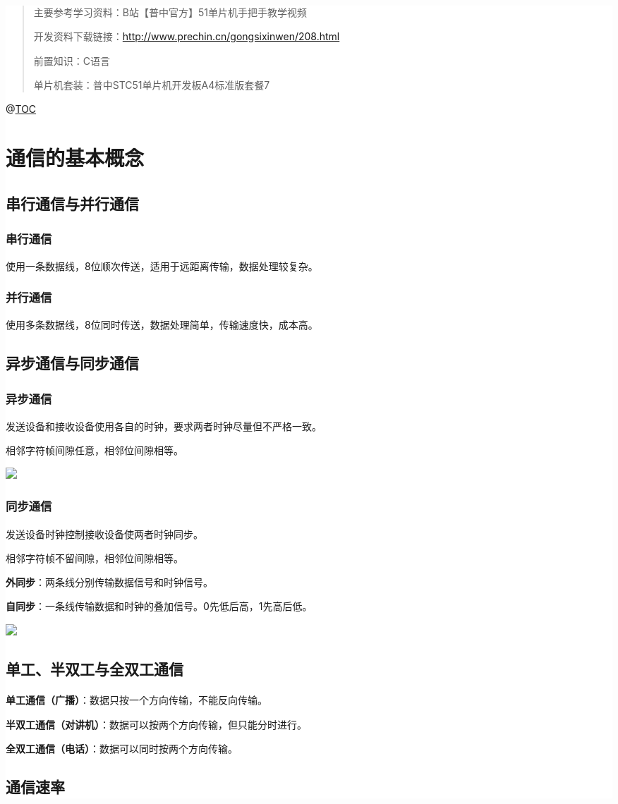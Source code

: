 ﻿> 主要参考学习资料：B站【普中官方】51单片机手把手教学视频
>
>开发资料下载链接：http://www.prechin.cn/gongsixinwen/208.html
>
> 前置知识：C语言
>
> 单片机套装：普中STC51单片机开发板A4标准版套餐7

@[TOC](目录)
# 通信的基本概念

## 串行通信与并行通信

### 串行通信

使用一条数据线，8位顺次传送，适用于远距离传输，数据处理较复杂。

### 并行通信

使用多条数据线，8位同时传送，数据处理简单，传输速度快，成本高。

## 异步通信与同步通信

### 异步通信

发送设备和接收设备使用各自的时钟，要求两者时钟尽量但不严格一致。

相邻字符帧间隙任意，相邻位间隙相等。

![](https://i-blog.csdnimg.cn/direct/031035365c49463989be72856a083d39.png)

### 同步通信

发送设备时钟控制接收设备使两者时钟同步。

相邻字符帧不留间隙，相邻位间隙相等。

**外同步**：两条线分别传输数据信号和时钟信号。

**自同步**：一条线传输数据和时钟的叠加信号。0先低后高，1先高后低。

![](https://i-blog.csdnimg.cn/direct/e3f9ffe2fc554f9391995e133fb0717d.png)

## 单工、半双工与全双工通信

**单工通信（广播）**：数据只按一个方向传输，不能反向传输。

**半双工通信（对讲机）**：数据可以按两个方向传输，但只能分时进行。

**全双工通信（电话）**：数据可以同时按两个方向传输。

## 通信速率
